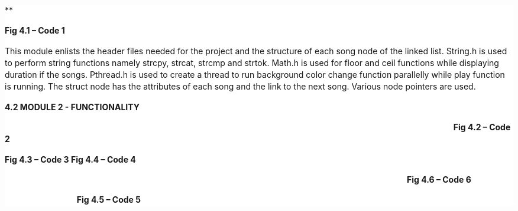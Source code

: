 
**      



**Fig 4.1 – Code 1**

This module enlists the header files needed for the project and the structure of each song node of the linked list.  String.h is used to perform string functions namely strcpy, strcat, strcmp and strtok. Math.h is used for floor and ceil functions while displaying duration if the songs. Pthread.h is used to create a thread to run background color change function parallelly while play function is running. The struct node has the attributes of each song and the link to the next song. Various node pointers are used. 

**4.2 MODULE 2 - FUNCTIONALITY** 




`                                                                                                          `**Fig 4.2 – Code 2**
























**Fig 4.3 – Code 3                                                            Fig 4.4 – Code 4**























`                                                                                               `**Fig 4.6 – Code 6**









`                 `**Fig 4.5 – Code 5**
